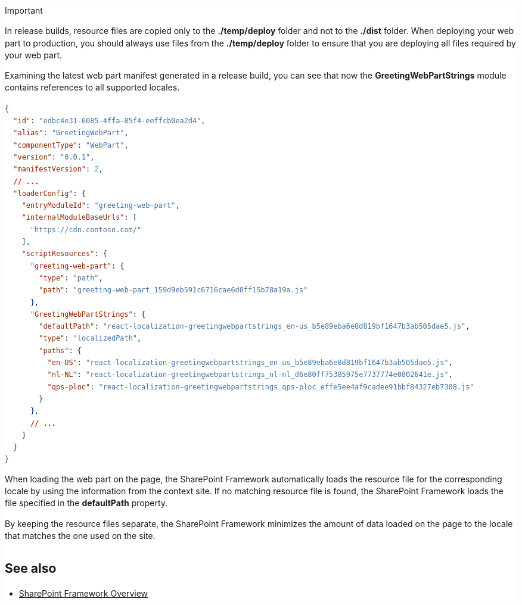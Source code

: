 > [!IMPORTANT] 
> In release builds, resource files are copied only to the **./temp/deploy** folder and not to the **./dist** folder. When deploying your web part to production, you should always use files from the **./temp/deploy** folder to ensure that you are deploying all files required by your web part.

Examining the latest web part manifest generated in a release build, you can see that now the **GreetingWebPartStrings** module contains references to all supported locales.

```json
{
  "id": "edbc4e31-6085-4ffa-85f4-eeffcb0ea2d4",
  "alias": "GreetingWebPart",
  "componentType": "WebPart",
  "version": "0.0.1",
  "manifestVersion": 2,
  // ...
  "loaderConfig": {
    "entryModuleId": "greeting-web-part",
    "internalModuleBaseUrls": [
      "https://cdn.contoso.com/"
    ],
    "scriptResources": {
      "greeting-web-part": {
        "type": "path",
        "path": "greeting-web-part_159d9eb591c6716cae6d0ff15b78a19a.js"
      },
      "GreetingWebPartStrings": {
        "defaultPath": "react-localization-greetingwebpartstrings_en-us_b5e89eba6e8d819bf1647b3ab505dae5.js",
        "type": "localizedPath",
        "paths": {
          "en-US": "react-localization-greetingwebpartstrings_en-us_b5e89eba6e8d819bf1647b3ab505dae5.js",
          "nl-NL": "react-localization-greetingwebpartstrings_nl-nl_d6e80ff75385975e7737774e0802641e.js",
          "qps-ploc": "react-localization-greetingwebpartstrings_qps-ploc_effe5ee4af9cadee91bbf84327eb7308.js"
        }
      },
      // ...
    }
  }
}
```

When loading the web part on the page, the SharePoint Framework automatically loads the resource file for the corresponding locale by using the information from the context site. If no matching resource file is found, the SharePoint Framework loads the file specified in the **defaultPath** property. 

By keeping the resource files separate, the SharePoint Framework minimizes the amount of data loaded on the page to the locale that matches the one used on the site.

## See also

- [SharePoint Framework Overview](../../sharepoint-framework-overview.md)